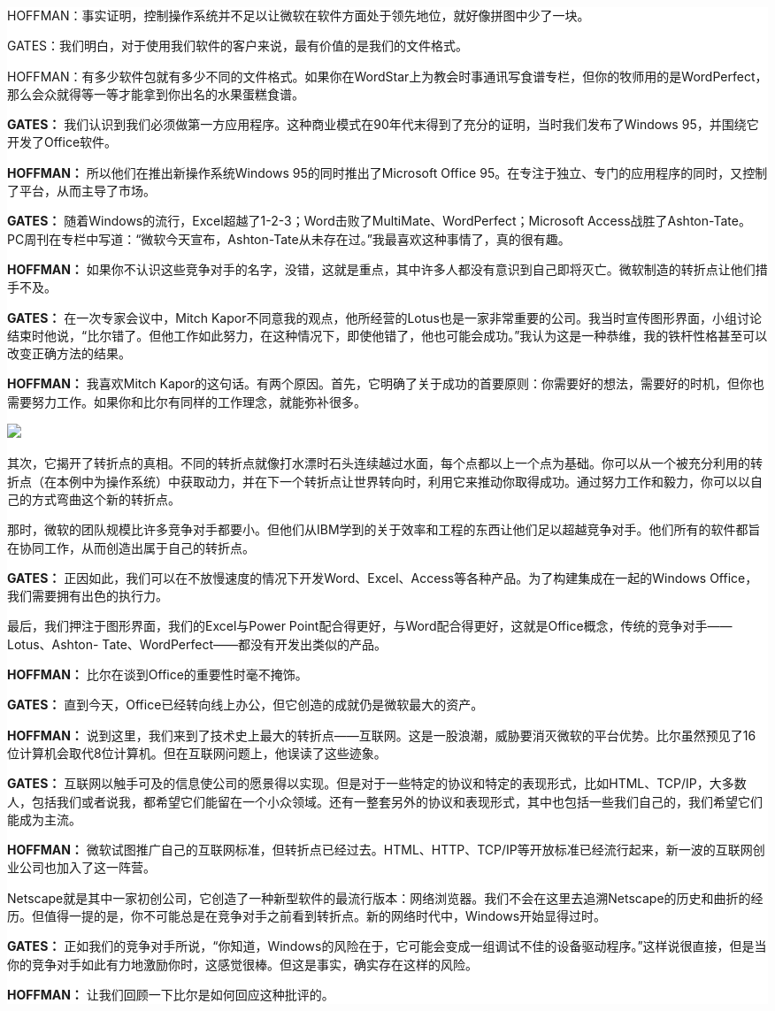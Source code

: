 HOFFMAN：事实证明，控制操作系统并不足以让微软在软件方面处于领先地位，就好像拼图中少了一块。

GATES：我们明白，对于使用我们软件的客户来说，最有价值的是我们的文件格式。

HOFFMAN：有多少软件包就有多少不同的文件格式。如果你在WordStar上为教会时事通讯写食谱专栏，但你的牧师用的是WordPerfect，那么会众就得等一等才能拿到你出名的水果蛋糕食谱。

**GATES：** 我们认识到我们必须做第一方应用程序。这种商业模式在90年代末得到了充分的证明，当时我们发布了Windows
95，并围绕它开发了Office软件。

**HOFFMAN：** 所以他们在推出新操作系统Windows 95的同时推出了Microsoft Office
95。在专注于独立、专门的应用程序的同时，又控制了平台，从而主导了市场。

**GATES：** 随着Windows的流行，Excel超越了1-2-3；Word击败了MultiMate、WordPerfect；Microsoft
Access战胜了Ashton-Tate。PC周刊在专栏中写道：“微软今天宣布，Ashton-Tate从未存在过。”我最喜欢这种事情了，真的很有趣。

**HOFFMAN：** 如果你不认识这些竞争对手的名字，没错，这就是重点，其中许多人都没有意识到自己即将灭亡。微软制造的转折点让他们措手不及。

**GATES：** 在一次专家会议中，Mitch
Kapor不同意我的观点，他所经营的Lotus也是一家非常重要的公司。我当时宣传图形界面，小组讨论结束时他说，“比尔错了。但他工作如此努力，在这种情况下，即使他错了，他也可能会成功。”我认为这是一种恭维，我的铁杆性格甚至可以改变正确方法的结果。

**HOFFMAN：** 我喜欢Mitch
Kapor的这句话。有两个原因。首先，它明确了关于成功的首要原则：你需要好的想法，需要好的时机，但你也需要努力工作。如果你和比尔有同样的工作理念，就能弥补很多。

  

![](https://mmbiz.qpic.cn/mmbiz_jpg/WNcLia53ZSnlbqTlEKeGR23dD4lyEIibZwxEK0VOcIfPiaqgHYicmyX6e5tqYB34gn8lgxDu0Fu9NKxsawoJyFn1lg/640?wx_fmt=jpeg)

其次，它揭开了转折点的真相。不同的转折点就像打水漂时石头连续越过水面，每个点都以上一个点为基础。你可以从一个被充分利用的转折点（在本例中为操作系统）中获取动力，并在下一个转折点让世界转向时，利用它来推动你取得成功。通过努力工作和毅力，你可以以自己的方式弯曲这个新的转折点。

那时，微软的团队规模比许多竞争对手都要小。但他们从IBM学到的关于效率和工程的东西让他们足以超越竞争对手。他们所有的软件都旨在协同工作，从而创造出属于自己的转折点。

**GATES：** 正因如此，我们可以在不放慢速度的情况下开发Word、Excel、Access等各种产品。为了构建集成在一起的Windows
Office，我们需要拥有出色的执行力。

最后，我们押注于图形界面，我们的Excel与Power
Point配合得更好，与Word配合得更好，这就是Office概念，传统的竞争对手——Lotus、Ashton-
Tate、WordPerfect——都没有开发出类似的产品。

**HOFFMAN：** 比尔在谈到Office的重要性时毫不掩饰。

**GATES：** 直到今天，Office已经转向线上办公，但它创造的成就仍是微软最大的资产。

**HOFFMAN：**
说到这里，我们来到了技术史上最大的转折点——互联网。这是一股浪潮，威胁要消灭微软的平台优势。比尔虽然预见了16位计算机会取代8位计算机。但在互联网问题上，他误读了这些迹象。

**GATES：**
互联网以触手可及的信息使公司的愿景得以实现。但是对于一些特定的协议和特定的表现形式，比如HTML、TCP/IP，大多数人，包括我们或者说我，都希望它们能留在一个小众领域。还有一整套另外的协议和表现形式，其中也包括一些我们自己的，我们希望它们能成为主流。

**HOFFMAN：**
微软试图推广自己的互联网标准，但转折点已经过去。HTML、HTTP、TCP/IP等开放标准已经流行起来，新一波的互联网创业公司也加入了这一阵营。

Netscape就是其中一家初创公司，它创造了一种新型软件的最流行版本：网络浏览器。我们不会在这里去追溯Netscape的历史和曲折的经历。但值得一提的是，你不可能总是在竞争对手之前看到转折点。新的网络时代中，Windows开始显得过时。

**GATES：**
正如我们的竞争对手所说，“你知道，Windows的风险在于，它可能会变成一组调试不佳的设备驱动程序。”这样说很直接，但是当你的竞争对手如此有力地激励你时，这感觉很棒。但这是事实，确实存在这样的风险。

**HOFFMAN：** 让我们回顾一下比尔是如何回应这种批评的。
